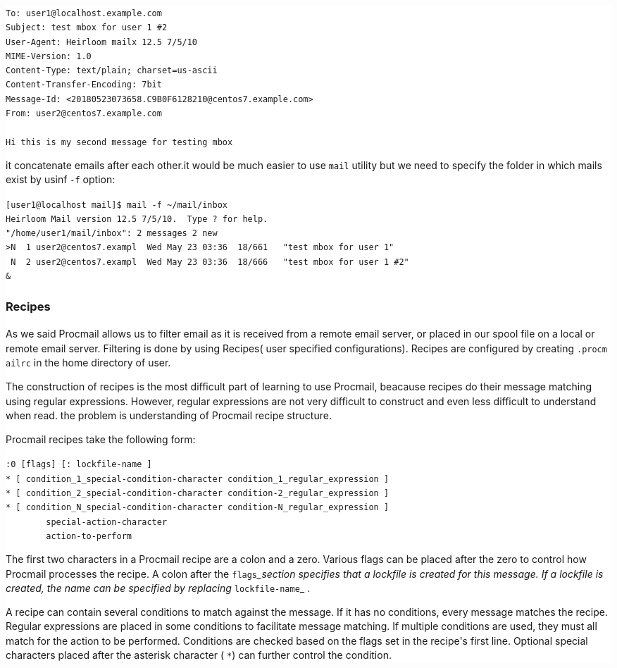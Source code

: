 ```text
To: user1@localhost.example.com
Subject: test mbox for user 1 #2
User-Agent: Heirloom mailx 12.5 7/5/10
MIME-Version: 1.0
Content-Type: text/plain; charset=us-ascii
Content-Transfer-Encoding: 7bit
Message-Id: <20180523073658.C9B0F6128210@centos7.example.com>
From: user2@centos7.example.com

Hi this is my second message for testing mbox
```

it concatenate emails after each other.it would be much easier to use `mail` utility but we need to specify the folder in which mails exist by usinf `-f` option:

```text
[user1@localhost mail]$ mail -f ~/mail/inbox 
Heirloom Mail version 12.5 7/5/10.  Type ? for help.
"/home/user1/mail/inbox": 2 messages 2 new
>N  1 user2@centos7.exampl  Wed May 23 03:36  18/661   "test mbox for user 1"
 N  2 user2@centos7.exampl  Wed May 23 03:36  18/666   "test mbox for user 1 #2"
&
```

### Recipes

As we said Procmail allows us to filter email as it is received from a remote email server, or placed in our spool file on a local or remote email server. Filtering is done by using Recipes\( user specified configurations\). Recipes are configured by creating `.procmailrc` in the home directory of user.

The construction of recipes is the most difficult part of learning to use Procmail, beacause recipes do their message matching using regular expressions. However, regular expressions are not very difficult to construct and even less difficult to understand when read. the problem is understanding of Procmail recipe structure.

Procmail recipes take the following form:

```text
:0 [flags] [: lockfile-name ]
* [ condition_1_special-condition-character condition_1_regular_expression ]
* [ condition_2_special-condition-character condition-2_regular_expression ]
* [ condition_N_special-condition-character condition-N_regular_expression ]
        special-action-character
        action-to-perform
```

The first two characters in a Procmail recipe are a colon and a zero. Various flags can be placed after the zero to control how Procmail processes the recipe. A colon after the `flags`_\_section specifies that a lockfile is created for this message. If a lockfile is created, the name can be specified by replacing_ `lockfile-name`\_ .

A recipe can contain several conditions to match against the message. If it has no conditions, every message matches the recipe. Regular expressions are placed in some conditions to facilitate message matching. If multiple conditions are used, they must all match for the action to be performed. Conditions are checked based on the flags set in the recipe's first line. Optional special characters placed after the asterisk character \( `*`\) can further control the condition.
